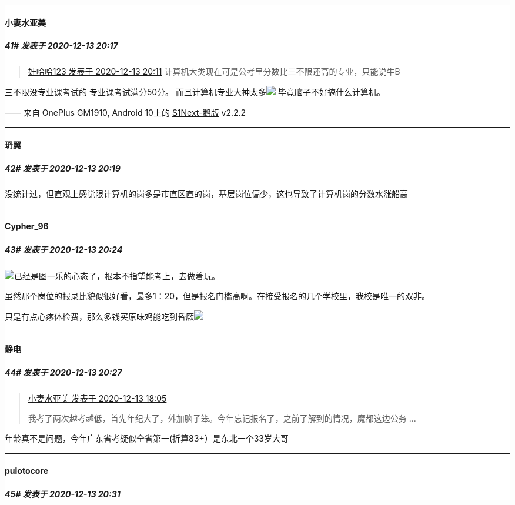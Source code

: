 
-----

####  小妻水亚美  
##### 41#       发表于 2020-12-13 20:17


<blockquote><a href="httphttps://bbs.saraba1st.com/2b/forum.php?mod=redirect&amp;goto=findpost&amp;pid=49708466&amp;ptid=1977347" target="_blank">娃哈哈123 发表于 2020-12-13 20:11</a>
计算机大类现在可是公考里分数比三不限还高的专业，只能说牛B</blockquote>
三不限没专业课考试的 专业课考试满分50分。
而且计算机专业大神太多<img src="https://static.saraba1st.com/image/smiley/face2017/068.png" referrerpolicy="no-referrer">
毕竟脑子不好搞什么计算机。

—— 来自 OnePlus GM1910, Android 10上的 [S1Next-鹅版](https://github.com/ykrank/S1-Next/releases) v2.2.2


-----

####  玬翼  
##### 42#       发表于 2020-12-13 20:19


没统计过，但直观上感觉限计算机的岗多是市直区直的岗，基层岗位偏少，这也导致了计算机岗的分数水涨船高


-----

####  Cypher_96  
##### 43#       发表于 2020-12-13 20:24


<img src="https://static.saraba1st.com/image/smiley/face2017/213.gif" referrerpolicy="no-referrer">已经是图一乐的心态了，根本不指望能考上，去做着玩。

虽然那个岗位的报录比貌似很好看，最多1：20，但是报名门槛高啊。在接受报名的几个学校里，我校是唯一的双非。

只是有点心疼体检费，那么多钱买原味鸡能吃到昏厥<img src="https://static.saraba1st.com/image/smiley/face2017/012.png" referrerpolicy="no-referrer">


-----

####  静电  
##### 44#       发表于 2020-12-13 20:27


<blockquote><a href="httphttps://bbs.saraba1st.com/2b/forum.php?mod=redirect&amp;goto=findpost&amp;pid=49707531&amp;ptid=1977347" target="_blank">小妻水亚美 发表于 2020-12-13 18:05</a>

我考了两次越考越低，首先年纪大了，外加脑子笨。今年忘记报名了，之前了解到的情况，魔都这边公务 ...</blockquote>
年龄真不是问题，今年广东省考疑似全省第一(折算83+）是东北一个33岁大哥


-----

####  pulotocore  
##### 45#       发表于 2020-12-13 20:31
